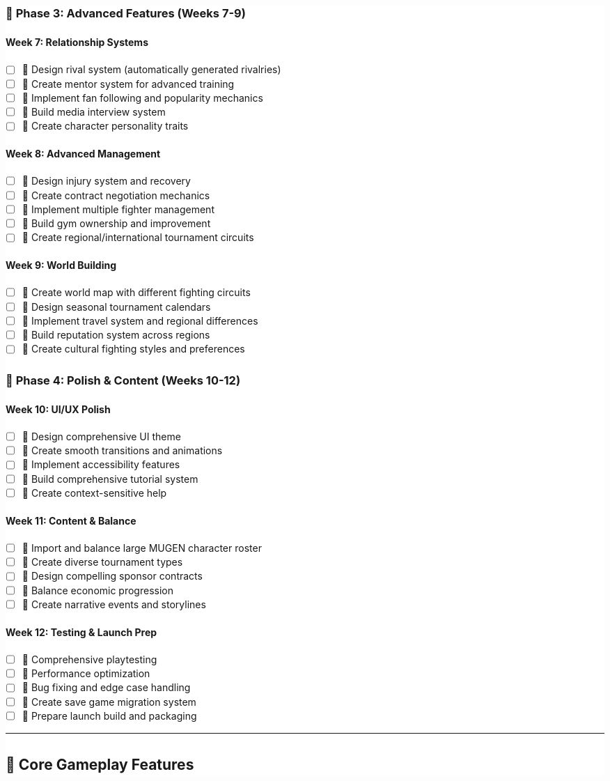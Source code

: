 ### 🌟 **Phase 3: Advanced Features (Weeks 7-9)**

#### **Week 7: Relationship Systems**
- [ ] 🔧 Design rival system (automatically generated rivalries)
- [ ] 🔧 Create mentor system for advanced training
- [ ] 🔧 Implement fan following and popularity mechanics
- [ ] 🔧 Build media interview system
- [ ] 🔧 Create character personality traits

#### **Week 8: Advanced Management**
- [ ] 🔧 Design injury system and recovery
- [ ] 🔧 Create contract negotiation mechanics
- [ ] 🔧 Implement multiple fighter management
- [ ] 🔧 Build gym ownership and improvement
- [ ] 🔧 Create regional/international tournament circuits

#### **Week 9: World Building**
- [ ] 🔧 Create world map with different fighting circuits
- [ ] 🔧 Design seasonal tournament calendars
- [ ] 🔧 Implement travel system and regional differences
- [ ] 🔧 Build reputation system across regions
- [ ] 🔧 Create cultural fighting styles and preferences

### 🚀 **Phase 4: Polish & Content (Weeks 10-12)**

#### **Week 10: UI/UX Polish**
- [ ] 🔧 Design comprehensive UI theme
- [ ] 🔧 Create smooth transitions and animations
- [ ] 🔧 Implement accessibility features
- [ ] 🔧 Build comprehensive tutorial system
- [ ] 🔧 Create context-sensitive help

#### **Week 11: Content & Balance**
- [ ] 🔧 Import and balance large MUGEN character roster
- [ ] 🔧 Create diverse tournament types
- [ ] 🔧 Design compelling sponsor contracts
- [ ] 🔧 Balance economic progression
- [ ] 🔧 Create narrative events and storylines

#### **Week 12: Testing & Launch Prep**
- [ ] 🔧 Comprehensive playtesting
- [ ] 🔧 Performance optimization
- [ ] 🔧 Bug fixing and edge case handling
- [ ] 🔧 Create save game migration system
- [ ] 🔧 Prepare launch build and packaging

---

## 🎯 Core Gameplay Features
